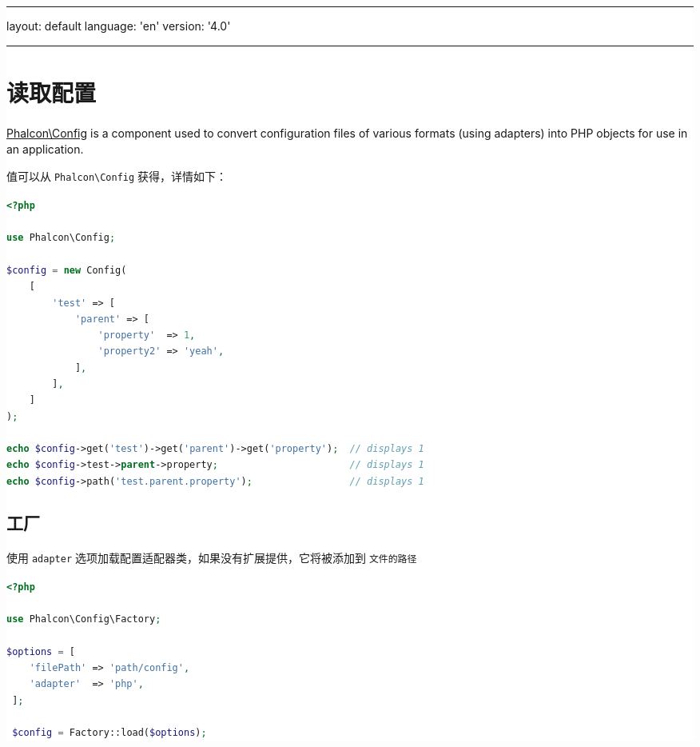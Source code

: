 * * *

layout: default language: 'en' version: '4.0'

* * *

<a name='overview'></a>

# 读取配置

[Phalcon\Config](api/Phalcon_Config) is a component used to convert configuration files of various formats (using adapters) into PHP objects for use in an application.

值可以从 `Phalcon\Config` 获得，详情如下：

```php
<?php

use Phalcon\Config;

$config = new Config(
    [
        'test' => [
            'parent' => [
                'property'  => 1,
                'property2' => 'yeah',
            ],
        ],  
    ]
);

echo $config->get('test')->get('parent')->get('property');  // displays 1
echo $config->test->parent->property;                       // displays 1
echo $config->path('test.parent.property');                 // displays 1
```

<a name='factory'></a>

## 工厂

使用 `adapter` 选项加载配置适配器类，如果没有扩展提供，它将被添加到 `文件的路径`

```php
<?php

use Phalcon\Config\Factory;

$options = [
    'filePath' => 'path/config',
    'adapter'  => 'php',
 ];

 $config = Factory::load($options);
 ```
